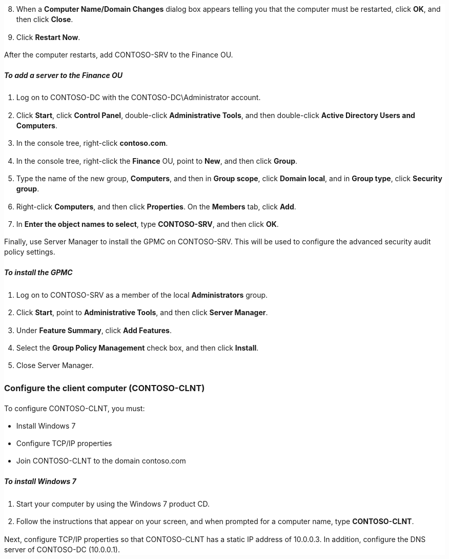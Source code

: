 8.  When a **Computer Name\/Domain Changes** dialog box appears telling you that the computer must be restarted, click **OK**, and then click **Close**.

9. Click **Restart Now**.

After the computer restarts, add CONTOSO\-SRV to the Finance OU.

##### To add a server to the Finance OU

1.  Log on to CONTOSO\-DC with the CONTOSO\-DC\\Administrator account.

2.  Click **Start**, click **Control Panel**, double\-click **Administrative Tools**, and then double\-click **Active Directory Users and Computers**.

3.  In the console tree, right\-click **contoso.com**.

4.  In the console tree, right\-click the **Finance** OU, point to **New**, and then click **Group**.

5.  Type the name of the new group, **Computers**, and then in **Group scope**, click **Domain local**, and in **Group type**, click **Security group**.

6.  Right\-click **Computers**, and then click **Properties**. On the **Members** tab, click **Add**.

7.  In **Enter the object names to select**, type **CONTOSO\-SRV**, and then click **OK**.

Finally, use Server Manager to install the GPMC on CONTOSO\-SRV. This will be used to configure the advanced security audit policy settings.

##### To install the GPMC

1.  Log on to CONTOSO\-SRV as a member of the local **Administrators** group.

2.  Click **Start**, point to **Administrative Tools**, and then click **Server Manager**.

3.  Under **Feature Summary**, click **Add Features**.

4.  Select the **Group Policy Management** check box, and then click **Install**.

5.  Close Server Manager.

### Configure the client computer \(CONTOSO\-CLNT\)
To configure CONTOSO\-CLNT, you must:

-   Install  Windows 7 

-   Configure TCP\/IP properties

-   Join CONTOSO\-CLNT to the domain contoso.com

##### To install Windows 7

1.  Start your computer by using the  Windows 7  product CD.

2.  Follow the instructions that appear on your screen, and when prompted for a computer name, type **CONTOSO\-CLNT**.

Next, configure TCP\/IP properties so that CONTOSO\-CLNT has a static IP address of 10.0.0.3. In addition, configure the DNS server of CONTOSO\-DC \(10.0.0.1\).
